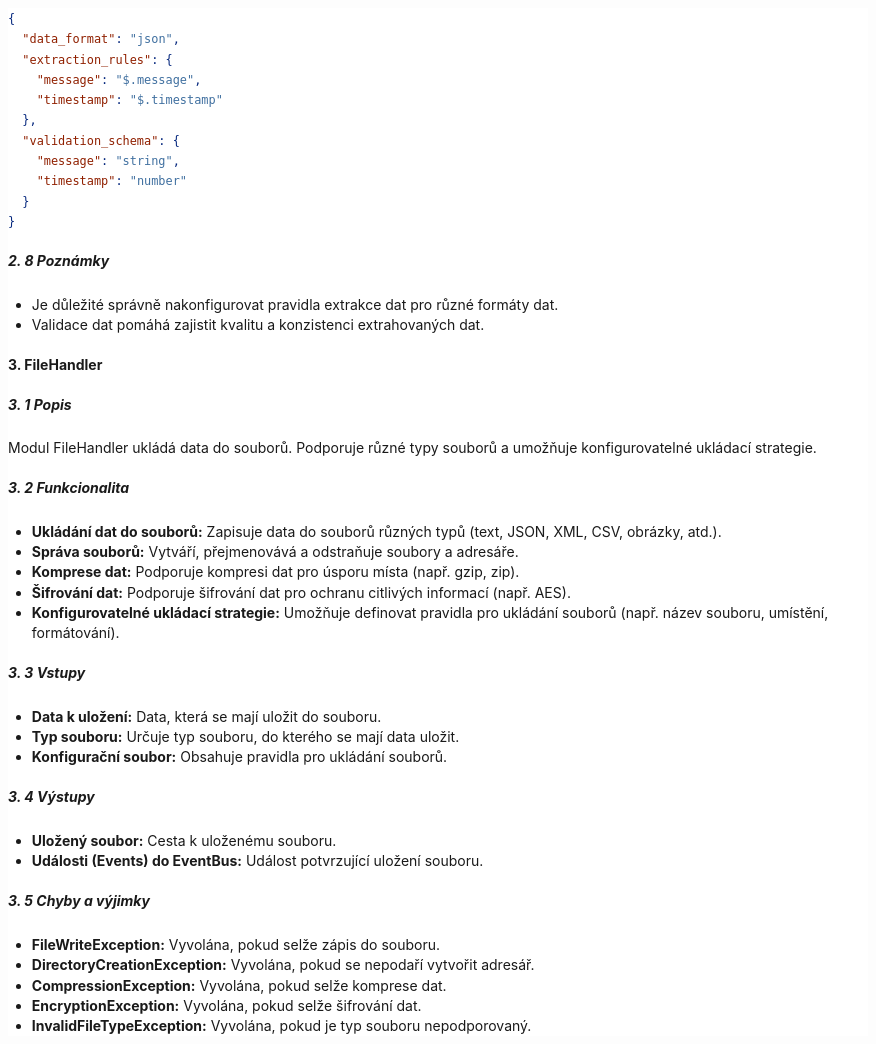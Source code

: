 ```json
{
  "data_format": "json",
  "extraction_rules": {
    "message": "$.message",
    "timestamp": "$.timestamp"
  },
  "validation_schema": {
    "message": "string",
    "timestamp": "number"
  }
}
```


##### 2.  8 Poznámky

* Je důležité správně nakonfigurovat pravidla extrakce dat pro různé formáty dat.
* Validace dat pomáhá zajistit kvalitu a konzistenci extrahovaných dat.


#### 3.  FileHandler

##### 3.  1 Popis

Modul FileHandler ukládá data do souborů. Podporuje různé typy souborů a umožňuje konfigurovatelné ukládací strategie.

##### 3.  2 Funkcionalita

* **Ukládání dat do souborů:** Zapisuje data do souborů různých typů (text, JSON, XML, CSV, obrázky, atd.).
* **Správa souborů:** Vytváří, přejmenovává a odstraňuje soubory a adresáře.
* **Komprese dat:** Podporuje kompresi dat pro úsporu místa (např. gzip, zip).
* **Šifrování dat:** Podporuje šifrování dat pro ochranu citlivých informací (např. AES).
* **Konfigurovatelné ukládací strategie:** Umožňuje definovat pravidla pro ukládání souborů (např. název souboru, umístění, formátování).


##### 3.  3 Vstupy

* **Data k uložení:** Data, která se mají uložit do souboru.
* **Typ souboru:** Určuje typ souboru, do kterého se mají data uložit.
* **Konfigurační soubor:** Obsahuje pravidla pro ukládání souborů.


##### 3.  4 Výstupy

* **Uložený soubor:** Cesta k uloženému souboru.
* **Události (Events) do EventBus:** Událost potvrzující uložení souboru.


##### 3.  5 Chyby a výjimky

* **FileWriteException:** Vyvolána, pokud selže zápis do souboru.
* **DirectoryCreationException:** Vyvolána, pokud se nepodaří vytvořit adresář.
* **CompressionException:** Vyvolána, pokud selže komprese dat.
* **EncryptionException:** Vyvolána, pokud selže šifrování dat.
* **InvalidFileTypeException:** Vyvolána, pokud je typ souboru nepodporovaný.
